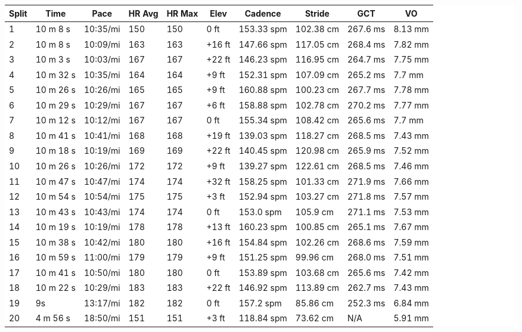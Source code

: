 <table class="splits-table"><thead><tr><th>Split</th><th>Time</th><th>Pace</th><th>HR Avg</th><th>HR Max</th><th>Elev</th><th>Cadence</th><th>Stride</th><th>GCT</th><th>VO</th></tr></thead><tbody><tr><td>1</td><td>10 m 8 s</td><td>10:35/mi</td><td>150</td><td>150</td><td>0 ft</td><td>153.33 spm</td><td>102.38 cm</td><td>267.6 ms</td><td>8.13 mm</td></tr><tr><td>2</td><td>10 m 8 s</td><td>10:09/mi</td><td>163</td><td>163</td><td>+16 ft</td><td>147.66 spm</td><td>117.05 cm</td><td>268.4 ms</td><td>7.82 mm</td></tr><tr><td>3</td><td>10 m 3 s</td><td>10:03/mi</td><td>167</td><td>167</td><td>+22 ft</td><td>146.23 spm</td><td>116.95 cm</td><td>264.7 ms</td><td>7.75 mm</td></tr><tr><td>4</td><td>10 m 32 s</td><td>10:35/mi</td><td>164</td><td>164</td><td>+9 ft</td><td>152.31 spm</td><td>107.09 cm</td><td>265.2 ms</td><td>7.7 mm</td></tr><tr><td>5</td><td>10 m 26 s</td><td>10:26/mi</td><td>165</td><td>165</td><td>+9 ft</td><td>160.88 spm</td><td>100.23 cm</td><td>267.7 ms</td><td>7.78 mm</td></tr><tr><td>6</td><td>10 m 29 s</td><td>10:29/mi</td><td>167</td><td>167</td><td>+6 ft</td><td>158.88 spm</td><td>102.78 cm</td><td>270.2 ms</td><td>7.77 mm</td></tr><tr><td>7</td><td>10 m 12 s</td><td>10:12/mi</td><td>167</td><td>167</td><td>0 ft</td><td>155.34 spm</td><td>108.42 cm</td><td>265.6 ms</td><td>7.7 mm</td></tr><tr><td>8</td><td>10 m 41 s</td><td>10:41/mi</td><td>168</td><td>168</td><td>+19 ft</td><td>139.03 spm</td><td>118.27 cm</td><td>268.5 ms</td><td>7.43 mm</td></tr><tr><td>9</td><td>10 m 18 s</td><td>10:19/mi</td><td>169</td><td>169</td><td>+22 ft</td><td>140.45 spm</td><td>120.98 cm</td><td>265.9 ms</td><td>7.52 mm</td></tr><tr><td>10</td><td>10 m 26 s</td><td>10:26/mi</td><td>172</td><td>172</td><td>+9 ft</td><td>139.27 spm</td><td>122.61 cm</td><td>268.5 ms</td><td>7.46 mm</td></tr><tr><td>11</td><td>10 m 47 s</td><td>10:47/mi</td><td>174</td><td>174</td><td>+32 ft</td><td>158.25 spm</td><td>101.33 cm</td><td>271.9 ms</td><td>7.66 mm</td></tr><tr><td>12</td><td>10 m 54 s</td><td>10:54/mi</td><td>175</td><td>175</td><td>+3 ft</td><td>152.94 spm</td><td>103.27 cm</td><td>271.8 ms</td><td>7.57 mm</td></tr><tr><td>13</td><td>10 m 43 s</td><td>10:43/mi</td><td>174</td><td>174</td><td>0 ft</td><td>153.0 spm</td><td>105.9 cm</td><td>271.1 ms</td><td>7.53 mm</td></tr><tr><td>14</td><td>10 m 19 s</td><td>10:19/mi</td><td>178</td><td>178</td><td>+13 ft</td><td>160.23 spm</td><td>100.85 cm</td><td>265.1 ms</td><td>7.67 mm</td></tr><tr><td>15</td><td>10 m 38 s</td><td>10:42/mi</td><td>180</td><td>180</td><td>+16 ft</td><td>154.84 spm</td><td>102.26 cm</td><td>268.6 ms</td><td>7.59 mm</td></tr><tr><td>16</td><td>10 m 59 s</td><td>11:00/mi</td><td>179</td><td>179</td><td>+9 ft</td><td>151.25 spm</td><td>99.96 cm</td><td>268.0 ms</td><td>7.51 mm</td></tr><tr><td>17</td><td>10 m 41 s</td><td>10:50/mi</td><td>180</td><td>180</td><td>0 ft</td><td>153.89 spm</td><td>103.68 cm</td><td>265.6 ms</td><td>7.42 mm</td></tr><tr><td>18</td><td>10 m 22 s</td><td>10:29/mi</td><td>183</td><td>183</td><td>+22 ft</td><td>146.92 spm</td><td>113.89 cm</td><td>262.7 ms</td><td>7.43 mm</td></tr><tr><td>19</td><td>9s</td><td>13:17/mi</td><td>182</td><td>182</td><td>0 ft</td><td>157.2 spm</td><td>85.86 cm</td><td>252.3 ms</td><td>6.84 mm</td></tr><tr><td>20</td><td>4 m 56 s</td><td>18:50/mi</td><td>151</td><td>151</td><td>+3 ft</td><td>118.84 spm</td><td>73.62 cm</td><td>N/A</td><td>5.91 mm</td></tr></tbody></table>